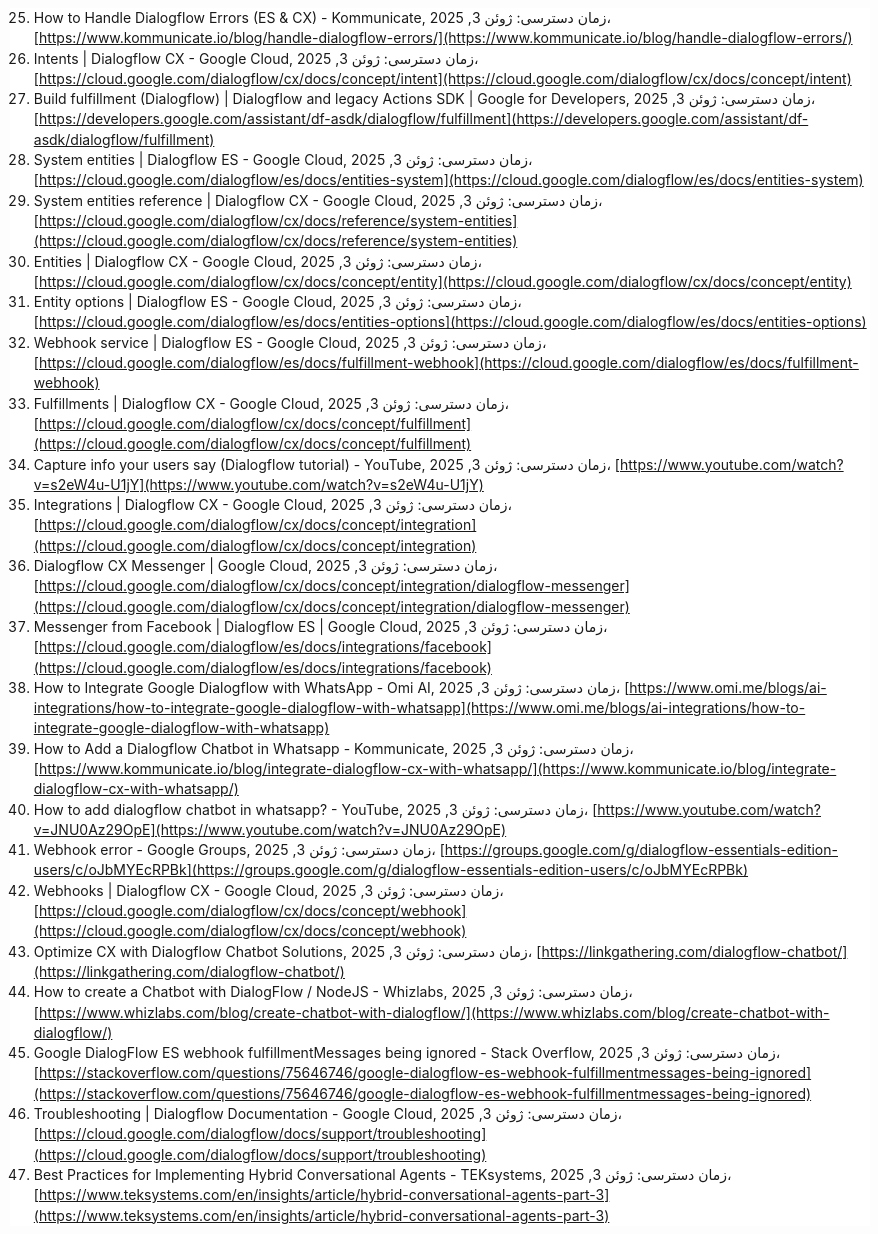 25. How to Handle Dialogflow Errors (ES & CX) \- Kommunicate, زمان دسترسی: ژوئن 3, 2025، [https://www.kommunicate.io/blog/handle-dialogflow-errors/](https://www.kommunicate.io/blog/handle-dialogflow-errors/)  
26. Intents | Dialogflow CX \- Google Cloud, زمان دسترسی: ژوئن 3, 2025، [https://cloud.google.com/dialogflow/cx/docs/concept/intent](https://cloud.google.com/dialogflow/cx/docs/concept/intent)  
27. Build fulfillment (Dialogflow) | Dialogflow and legacy Actions SDK | Google for Developers, زمان دسترسی: ژوئن 3, 2025، [https://developers.google.com/assistant/df-asdk/dialogflow/fulfillment](https://developers.google.com/assistant/df-asdk/dialogflow/fulfillment)  
28. System entities | Dialogflow ES \- Google Cloud, زمان دسترسی: ژوئن 3, 2025، [https://cloud.google.com/dialogflow/es/docs/entities-system](https://cloud.google.com/dialogflow/es/docs/entities-system)  
29. System entities reference | Dialogflow CX \- Google Cloud, زمان دسترسی: ژوئن 3, 2025، [https://cloud.google.com/dialogflow/cx/docs/reference/system-entities](https://cloud.google.com/dialogflow/cx/docs/reference/system-entities)  
30. Entities | Dialogflow CX \- Google Cloud, زمان دسترسی: ژوئن 3, 2025، [https://cloud.google.com/dialogflow/cx/docs/concept/entity](https://cloud.google.com/dialogflow/cx/docs/concept/entity)  
31. Entity options | Dialogflow ES \- Google Cloud, زمان دسترسی: ژوئن 3, 2025، [https://cloud.google.com/dialogflow/es/docs/entities-options](https://cloud.google.com/dialogflow/es/docs/entities-options)  
32. Webhook service | Dialogflow ES \- Google Cloud, زمان دسترسی: ژوئن 3, 2025، [https://cloud.google.com/dialogflow/es/docs/fulfillment-webhook](https://cloud.google.com/dialogflow/es/docs/fulfillment-webhook)  
33. Fulfillments | Dialogflow CX \- Google Cloud, زمان دسترسی: ژوئن 3, 2025، [https://cloud.google.com/dialogflow/cx/docs/concept/fulfillment](https://cloud.google.com/dialogflow/cx/docs/concept/fulfillment)  
34. Capture info your users say (Dialogflow tutorial) \- YouTube, زمان دسترسی: ژوئن 3, 2025، [https://www.youtube.com/watch?v=s2eW4u-U1jY](https://www.youtube.com/watch?v=s2eW4u-U1jY)  
35. Integrations | Dialogflow CX \- Google Cloud, زمان دسترسی: ژوئن 3, 2025، [https://cloud.google.com/dialogflow/cx/docs/concept/integration](https://cloud.google.com/dialogflow/cx/docs/concept/integration)  
36. Dialogflow CX Messenger | Google Cloud, زمان دسترسی: ژوئن 3, 2025، [https://cloud.google.com/dialogflow/cx/docs/concept/integration/dialogflow-messenger](https://cloud.google.com/dialogflow/cx/docs/concept/integration/dialogflow-messenger)  
37. Messenger from Facebook | Dialogflow ES | Google Cloud, زمان دسترسی: ژوئن 3, 2025، [https://cloud.google.com/dialogflow/es/docs/integrations/facebook](https://cloud.google.com/dialogflow/es/docs/integrations/facebook)  
38. How to Integrate Google Dialogflow with WhatsApp \- Omi AI, زمان دسترسی: ژوئن 3, 2025، [https://www.omi.me/blogs/ai-integrations/how-to-integrate-google-dialogflow-with-whatsapp](https://www.omi.me/blogs/ai-integrations/how-to-integrate-google-dialogflow-with-whatsapp)  
39. How to Add a Dialogflow Chatbot in Whatsapp \- Kommunicate, زمان دسترسی: ژوئن 3, 2025، [https://www.kommunicate.io/blog/integrate-dialogflow-cx-with-whatsapp/](https://www.kommunicate.io/blog/integrate-dialogflow-cx-with-whatsapp/)  
40. How to add dialogflow chatbot in whatsapp? \- YouTube, زمان دسترسی: ژوئن 3, 2025، [https://www.youtube.com/watch?v=JNU0Az29OpE](https://www.youtube.com/watch?v=JNU0Az29OpE)  
41. Webhook error \- Google Groups, زمان دسترسی: ژوئن 3, 2025، [https://groups.google.com/g/dialogflow-essentials-edition-users/c/oJbMYEcRPBk](https://groups.google.com/g/dialogflow-essentials-edition-users/c/oJbMYEcRPBk)  
42. Webhooks | Dialogflow CX \- Google Cloud, زمان دسترسی: ژوئن 3, 2025، [https://cloud.google.com/dialogflow/cx/docs/concept/webhook](https://cloud.google.com/dialogflow/cx/docs/concept/webhook)  
43. Optimize CX with Dialogflow Chatbot Solutions, زمان دسترسی: ژوئن 3, 2025، [https://linkgathering.com/dialogflow-chatbot/](https://linkgathering.com/dialogflow-chatbot/)  
44. How to create a Chatbot with DialogFlow / NodeJS \- Whizlabs, زمان دسترسی: ژوئن 3, 2025، [https://www.whizlabs.com/blog/create-chatbot-with-dialogflow/](https://www.whizlabs.com/blog/create-chatbot-with-dialogflow/)  
45. Google DialogFlow ES webhook fulfillmentMessages being ignored \- Stack Overflow, زمان دسترسی: ژوئن 3, 2025، [https://stackoverflow.com/questions/75646746/google-dialogflow-es-webhook-fulfillmentmessages-being-ignored](https://stackoverflow.com/questions/75646746/google-dialogflow-es-webhook-fulfillmentmessages-being-ignored)  
46. Troubleshooting | Dialogflow Documentation \- Google Cloud, زمان دسترسی: ژوئن 3, 2025، [https://cloud.google.com/dialogflow/docs/support/troubleshooting](https://cloud.google.com/dialogflow/docs/support/troubleshooting)  
47. Best Practices for Implementing Hybrid Conversational Agents \- TEKsystems, زمان دسترسی: ژوئن 3, 2025، [https://www.teksystems.com/en/insights/article/hybrid-conversational-agents-part-3](https://www.teksystems.com/en/insights/article/hybrid-conversational-agents-part-3)  